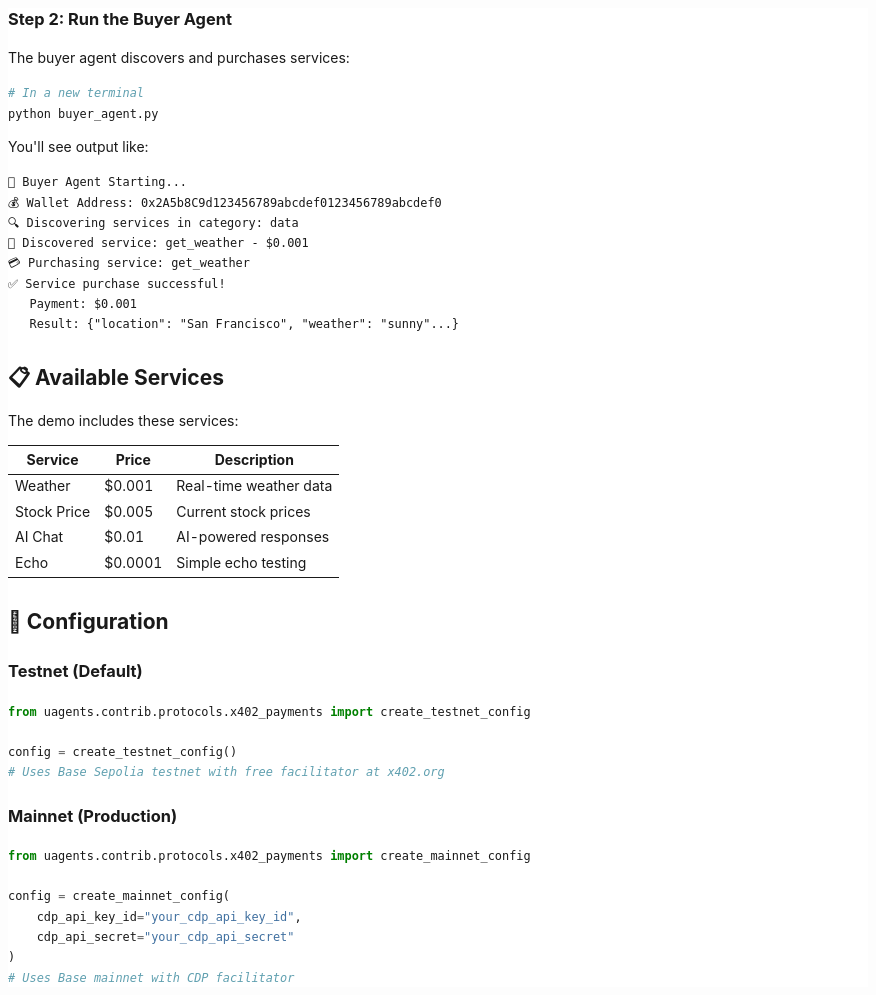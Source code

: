 ### Step 2: Run the Buyer Agent

The buyer agent discovers and purchases services:

```bash
# In a new terminal
python buyer_agent.py
```

You'll see output like:
```
🛒 Buyer Agent Starting...
💰 Wallet Address: 0x2A5b8C9d123456789abcdef0123456789abcdef0
🔍 Discovering services in category: data
📝 Discovered service: get_weather - $0.001
💳 Purchasing service: get_weather
✅ Service purchase successful!
   Payment: $0.001
   Result: {"location": "San Francisco", "weather": "sunny"...}
```

## 📋 Available Services

The demo includes these services:

| Service | Price | Description |
|---------|-------|-------------|
| Weather | $0.001 | Real-time weather data |
| Stock Price | $0.005 | Current stock prices |
| AI Chat | $0.01 | AI-powered responses |
| Echo | $0.0001 | Simple echo testing |

## 🔧 Configuration

### Testnet (Default)

```python
from uagents.contrib.protocols.x402_payments import create_testnet_config

config = create_testnet_config()
# Uses Base Sepolia testnet with free facilitator at x402.org
```

### Mainnet (Production)

```python
from uagents.contrib.protocols.x402_payments import create_mainnet_config

config = create_mainnet_config(
    cdp_api_key_id="your_cdp_api_key_id",
    cdp_api_secret="your_cdp_api_secret"
)
# Uses Base mainnet with CDP facilitator
```

